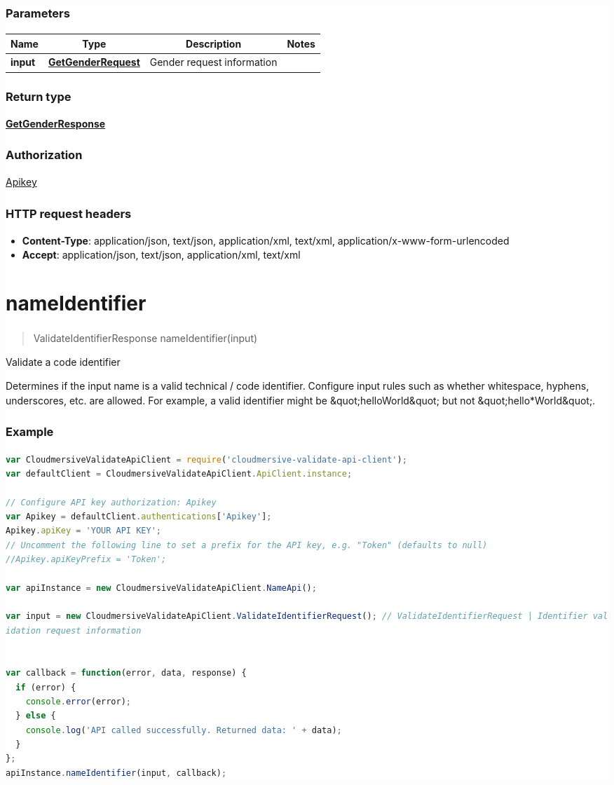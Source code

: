 ### Parameters

Name | Type | Description  | Notes
------------- | ------------- | ------------- | -------------
 **input** | [**GetGenderRequest**](GetGenderRequest.md)| Gender request information | 

### Return type

[**GetGenderResponse**](GetGenderResponse.md)

### Authorization

[Apikey](../README.md#Apikey)

### HTTP request headers

 - **Content-Type**: application/json, text/json, application/xml, text/xml, application/x-www-form-urlencoded
 - **Accept**: application/json, text/json, application/xml, text/xml

<a name="nameIdentifier"></a>
# **nameIdentifier**
> ValidateIdentifierResponse nameIdentifier(input)

Validate a code identifier

Determines if the input name is a valid technical / code identifier.  Configure input rules such as whether whitespace, hyphens, underscores, etc. are allowed.  For example, a valid identifier might be \&quot;helloWorld\&quot; but not \&quot;hello*World\&quot;.

### Example
```javascript
var CloudmersiveValidateApiClient = require('cloudmersive-validate-api-client');
var defaultClient = CloudmersiveValidateApiClient.ApiClient.instance;

// Configure API key authorization: Apikey
var Apikey = defaultClient.authentications['Apikey'];
Apikey.apiKey = 'YOUR API KEY';
// Uncomment the following line to set a prefix for the API key, e.g. "Token" (defaults to null)
//Apikey.apiKeyPrefix = 'Token';

var apiInstance = new CloudmersiveValidateApiClient.NameApi();

var input = new CloudmersiveValidateApiClient.ValidateIdentifierRequest(); // ValidateIdentifierRequest | Identifier validation request information


var callback = function(error, data, response) {
  if (error) {
    console.error(error);
  } else {
    console.log('API called successfully. Returned data: ' + data);
  }
};
apiInstance.nameIdentifier(input, callback);
```
